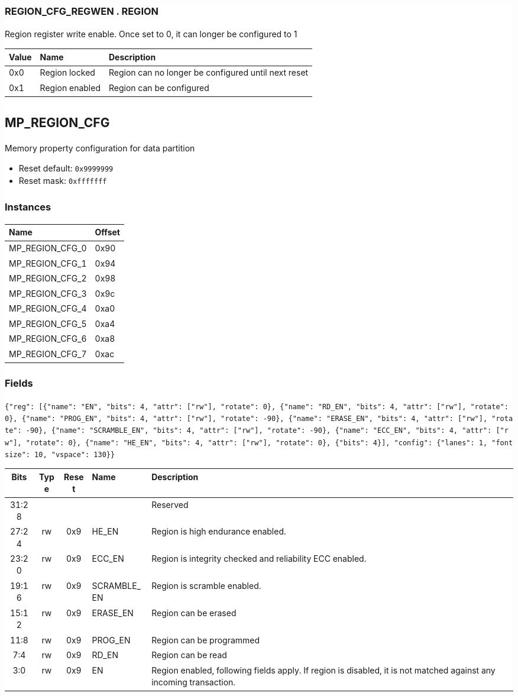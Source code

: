 ### REGION_CFG_REGWEN . REGION
Region register write enable.  Once set to 0, it can longer be configured to 1

| Value   | Name           | Description                                         |
|:--------|:---------------|:----------------------------------------------------|
| 0x0     | Region locked  | Region can no longer be configured until next reset |
| 0x1     | Region enabled | Region can be configured                            |


## MP_REGION_CFG
Memory property configuration for data partition
- Reset default: `0x9999999`
- Reset mask: `0xfffffff`

### Instances

| Name            | Offset   |
|:----------------|:---------|
| MP_REGION_CFG_0 | 0x90     |
| MP_REGION_CFG_1 | 0x94     |
| MP_REGION_CFG_2 | 0x98     |
| MP_REGION_CFG_3 | 0x9c     |
| MP_REGION_CFG_4 | 0xa0     |
| MP_REGION_CFG_5 | 0xa4     |
| MP_REGION_CFG_6 | 0xa8     |
| MP_REGION_CFG_7 | 0xac     |


### Fields

```wavejson
{"reg": [{"name": "EN", "bits": 4, "attr": ["rw"], "rotate": 0}, {"name": "RD_EN", "bits": 4, "attr": ["rw"], "rotate": 0}, {"name": "PROG_EN", "bits": 4, "attr": ["rw"], "rotate": -90}, {"name": "ERASE_EN", "bits": 4, "attr": ["rw"], "rotate": -90}, {"name": "SCRAMBLE_EN", "bits": 4, "attr": ["rw"], "rotate": -90}, {"name": "ECC_EN", "bits": 4, "attr": ["rw"], "rotate": 0}, {"name": "HE_EN", "bits": 4, "attr": ["rw"], "rotate": 0}, {"bits": 4}], "config": {"lanes": 1, "fontsize": 10, "vspace": 130}}
```

|  Bits  |  Type  |  Reset  | Name        | Description                                                                                                        |
|:------:|:------:|:-------:|:------------|:-------------------------------------------------------------------------------------------------------------------|
| 31:28  |        |         |             | Reserved                                                                                                           |
| 27:24  |   rw   |   0x9   | HE_EN       | Region is high endurance enabled.                                                                                  |
| 23:20  |   rw   |   0x9   | ECC_EN      | Region is integrity checked and reliability ECC enabled.                                                           |
| 19:16  |   rw   |   0x9   | SCRAMBLE_EN | Region is scramble enabled.                                                                                        |
| 15:12  |   rw   |   0x9   | ERASE_EN    | Region can be erased                                                                                               |
|  11:8  |   rw   |   0x9   | PROG_EN     | Region can be programmed                                                                                           |
|  7:4   |   rw   |   0x9   | RD_EN       | Region can be read                                                                                                 |
|  3:0   |   rw   |   0x9   | EN          | Region enabled, following fields apply. If region is disabled, it is not matched against any incoming transaction. |
